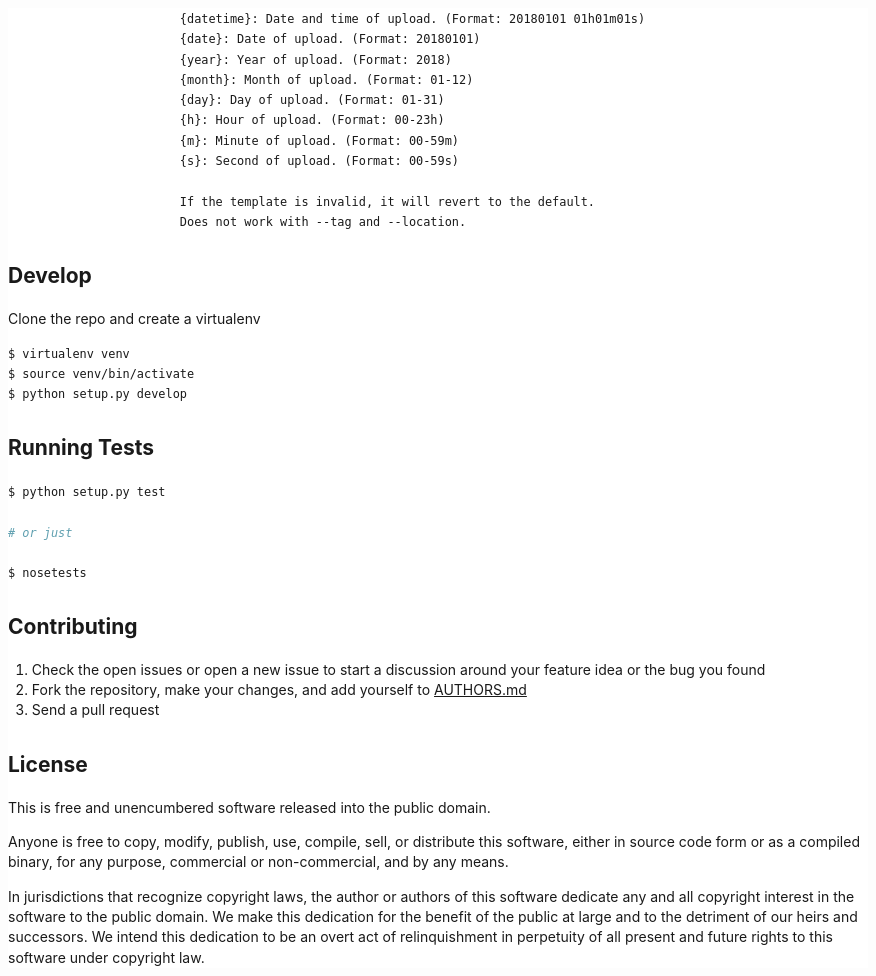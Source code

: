 ```
                        {datetime}: Date and time of upload. (Format: 20180101 01h01m01s)
                        {date}: Date of upload. (Format: 20180101)
                        {year}: Year of upload. (Format: 2018)
                        {month}: Month of upload. (Format: 01-12)
                        {day}: Day of upload. (Format: 01-31)
                        {h}: Hour of upload. (Format: 00-23h)
                        {m}: Minute of upload. (Format: 00-59m)
                        {s}: Second of upload. (Format: 00-59s)

                        If the template is invalid, it will revert to the default.
                        Does not work with --tag and --location.
```

Develop
-------

Clone the repo and create a virtualenv 
```bash
$ virtualenv venv
$ source venv/bin/activate
$ python setup.py develop
```

Running Tests
-------------

```bash
$ python setup.py test

# or just 

$ nosetests
```

Contributing
------------

1. Check the open issues or open a new issue to start a discussion around
   your feature idea or the bug you found
2. Fork the repository, make your changes, and add yourself to [AUTHORS.md](AUTHORS.md)
3. Send a pull request

License
-------
This is free and unencumbered software released into the public domain.

Anyone is free to copy, modify, publish, use, compile, sell, or
distribute this software, either in source code form or as a compiled
binary, for any purpose, commercial or non-commercial, and by any
means.

In jurisdictions that recognize copyright laws, the author or authors
of this software dedicate any and all copyright interest in the
software to the public domain. We make this dedication for the benefit
of the public at large and to the detriment of our heirs and
successors. We intend this dedication to be an overt act of
relinquishment in perpetuity of all present and future rights to this
software under copyright law.
